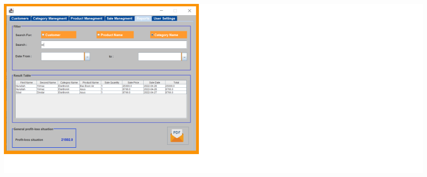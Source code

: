 <img src="https://github.com/emelyilmaz/SellingManagementProject/blob/main/projectimages/12.1.png" width="400" style="max-width:100%;"></a>
</p> 
<br>

<p> 
<a href="https://github.com/emelyilmaz/SellingManagementProject/blob/main/projectimages/13.1.png" target="_blank">